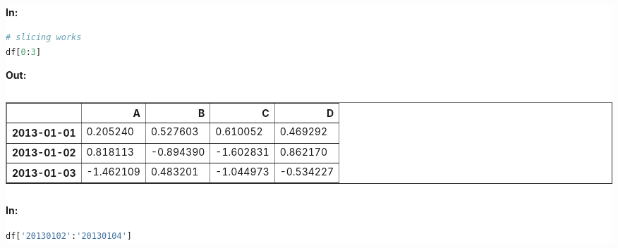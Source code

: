 

**In:**


```python
# slicing works
df[0:3]
```

**Out:**


<div style="max-height:1000px;max-width:1500px;overflow:auto;">
<table border="1" class="dataframe">
  <thead>
    <tr style="text-align: right;">
      <th></th>
      <th>A</th>
      <th>B</th>
      <th>C</th>
      <th>D</th>
    </tr>
  </thead>
  <tbody>
    <tr>
      <th>2013-01-01</th>
      <td> 0.205240</td>
      <td> 0.527603</td>
      <td> 0.610052</td>
      <td> 0.469292</td>
    </tr>
    <tr>
      <th>2013-01-02</th>
      <td> 0.818113</td>
      <td>-0.894390</td>
      <td>-1.602831</td>
      <td> 0.862170</td>
    </tr>
    <tr>
      <th>2013-01-03</th>
      <td>-1.462109</td>
      <td> 0.483201</td>
      <td>-1.044973</td>
      <td>-0.534227</td>
    </tr>
  </tbody>
</table>
</div>



**In:**


```python
df['20130102':'20130104']
```
